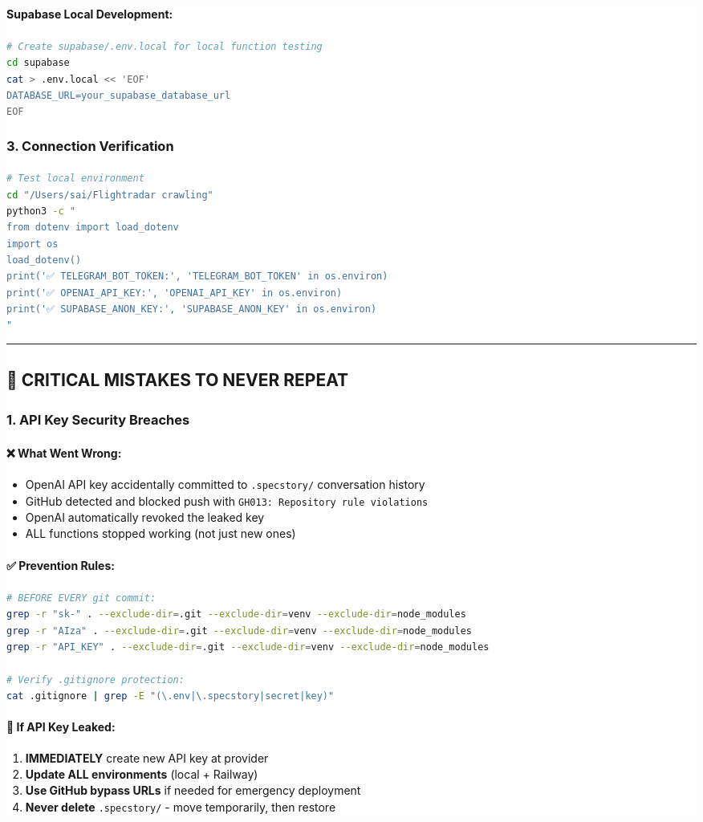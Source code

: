 #### **Supabase Local Development:**
```bash
# Create supabase/.env.local for local function testing
cd supabase
cat > .env.local << 'EOF'
DATABASE_URL=your_supabase_database_url
EOF
```

### **3. Connection Verification**

```bash
# Test local environment
cd "/Users/sai/Flightradar crawling"
python3 -c "
from dotenv import load_dotenv
import os
load_dotenv()
print('✅ TELEGRAM_BOT_TOKEN:', 'TELEGRAM_BOT_TOKEN' in os.environ)
print('✅ OPENAI_API_KEY:', 'OPENAI_API_KEY' in os.environ)
print('✅ SUPABASE_ANON_KEY:', 'SUPABASE_ANON_KEY' in os.environ)
"
```

---

## 🚨 **CRITICAL MISTAKES TO NEVER REPEAT**

### **1. API Key Security Breaches**

#### **❌ What Went Wrong:**
- OpenAI API key accidentally committed to `.specstory/` conversation history
- GitHub detected and blocked push with `GH013: Repository rule violations`
- OpenAI automatically revoked the leaked key
- ALL functions stopped working (not just new ones)

#### **✅ Prevention Rules:**
```bash
# BEFORE EVERY git commit:
grep -r "sk-" . --exclude-dir=.git --exclude-dir=venv --exclude-dir=node_modules
grep -r "AIza" . --exclude-dir=.git --exclude-dir=venv --exclude-dir=node_modules
grep -r "API_KEY" . --exclude-dir=.git --exclude-dir=venv --exclude-dir=node_modules

# Verify .gitignore protection:
cat .gitignore | grep -E "(\.env|\.specstory|secret|key)"
```

#### **🚨 If API Key Leaked:**
1. **IMMEDIATELY** create new API key at provider
2. **Update ALL environments** (local + Railway)
3. **Use GitHub bypass URLs** if needed for emergency deployment
4. **Never delete** `.specstory/` - move temporarily, then restore
